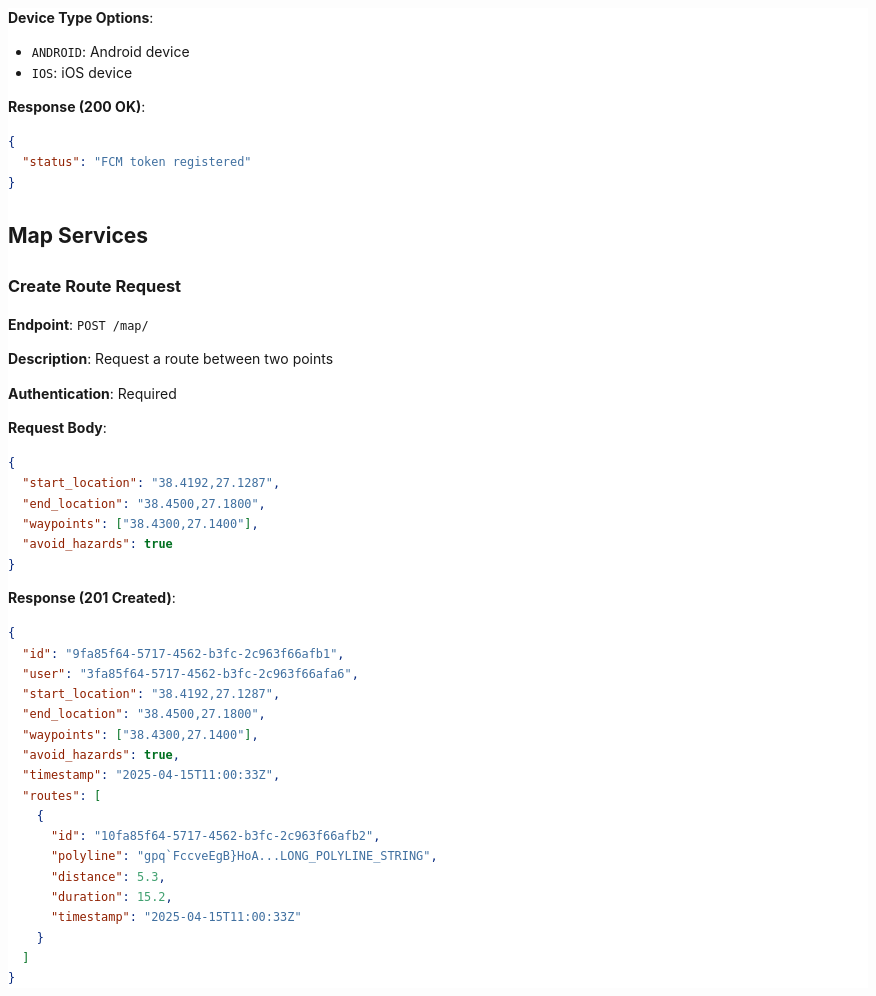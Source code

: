 **Device Type Options**:

- `ANDROID`: Android device
- `IOS`: iOS device

**Response (200 OK)**:

```json
{
  "status": "FCM token registered"
}
```

## Map Services

### Create Route Request

**Endpoint**: `POST /map/`

**Description**: Request a route between two points

**Authentication**: Required

**Request Body**:

```json
{
  "start_location": "38.4192,27.1287",
  "end_location": "38.4500,27.1800",
  "waypoints": ["38.4300,27.1400"],
  "avoid_hazards": true
}
```

**Response (201 Created)**:

```json
{
  "id": "9fa85f64-5717-4562-b3fc-2c963f66afb1",
  "user": "3fa85f64-5717-4562-b3fc-2c963f66afa6",
  "start_location": "38.4192,27.1287",
  "end_location": "38.4500,27.1800",
  "waypoints": ["38.4300,27.1400"],
  "avoid_hazards": true,
  "timestamp": "2025-04-15T11:00:33Z",
  "routes": [
    {
      "id": "10fa85f64-5717-4562-b3fc-2c963f66afb2",
      "polyline": "gpq`FccveEgB}HoA...LONG_POLYLINE_STRING",
      "distance": 5.3,
      "duration": 15.2,
      "timestamp": "2025-04-15T11:00:33Z"
    }
  ]
}
```

